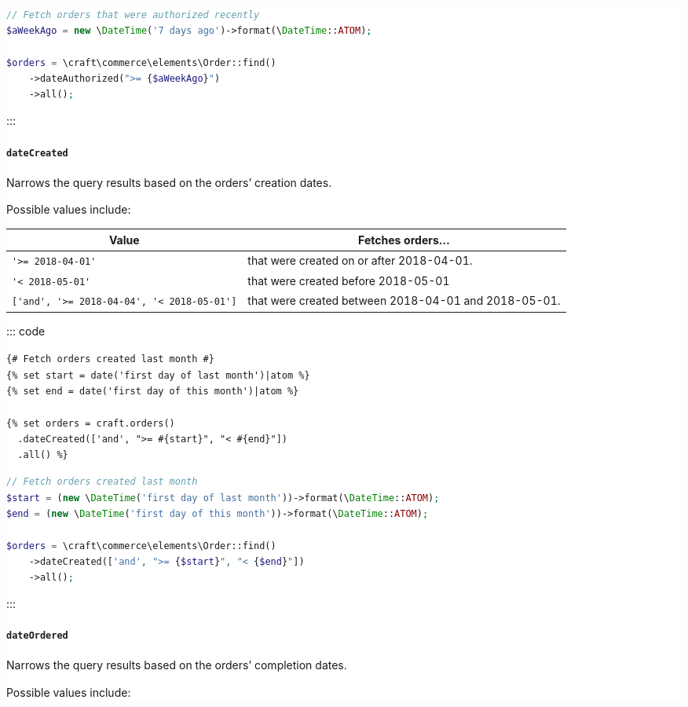 ```php
// Fetch orders that were authorized recently
$aWeekAgo = new \DateTime('7 days ago')->format(\DateTime::ATOM);

$orders = \craft\commerce\elements\Order::find()
    ->dateAuthorized(">= {$aWeekAgo}")
    ->all();
```
:::


#### `dateCreated`

Narrows the query results based on the orders’ creation dates.



Possible values include:

| Value | Fetches orders…
| - | -
| `'>= 2018-04-01'` | that were created on or after 2018-04-01.
| `'< 2018-05-01'` | that were created before 2018-05-01
| `['and', '>= 2018-04-04', '< 2018-05-01']` | that were created between 2018-04-01 and 2018-05-01.



::: code
```twig
{# Fetch orders created last month #}
{% set start = date('first day of last month')|atom %}
{% set end = date('first day of this month')|atom %}

{% set orders = craft.orders()
  .dateCreated(['and', ">= #{start}", "< #{end}"])
  .all() %}
```

```php
// Fetch orders created last month
$start = (new \DateTime('first day of last month'))->format(\DateTime::ATOM);
$end = (new \DateTime('first day of this month'))->format(\DateTime::ATOM);

$orders = \craft\commerce\elements\Order::find()
    ->dateCreated(['and', ">= {$start}", "< {$end}"])
    ->all();
```
:::


#### `dateOrdered`

Narrows the query results based on the orders’ completion dates.

Possible values include:
